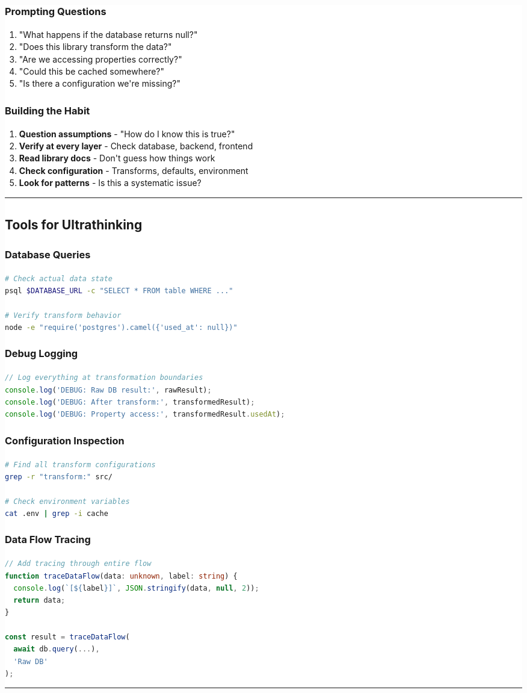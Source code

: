 ### Prompting Questions

1. "What happens if the database returns null?"
2. "Does this library transform the data?"
3. "Are we accessing properties correctly?"
4. "Could this be cached somewhere?"
5. "Is there a configuration we're missing?"

### Building the Habit

1. **Question assumptions** - "How do I know this is true?"
2. **Verify at every layer** - Check database, backend, frontend
3. **Read library docs** - Don't guess how things work
4. **Check configuration** - Transforms, defaults, environment
5. **Look for patterns** - Is this a systematic issue?

---

## Tools for Ultrathinking

### Database Queries

```bash
# Check actual data state
psql $DATABASE_URL -c "SELECT * FROM table WHERE ..."

# Verify transform behavior
node -e "require('postgres').camel({'used_at': null})"
```

### Debug Logging

```typescript
// Log everything at transformation boundaries
console.log('DEBUG: Raw DB result:', rawResult);
console.log('DEBUG: After transform:', transformedResult);
console.log('DEBUG: Property access:', transformedResult.usedAt);
```

### Configuration Inspection

```bash
# Find all transform configurations
grep -r "transform:" src/

# Check environment variables
cat .env | grep -i cache
```

### Data Flow Tracing

```typescript
// Add tracing through entire flow
function traceDataFlow(data: unknown, label: string) {
  console.log(`[${label}]`, JSON.stringify(data, null, 2));
  return data;
}

const result = traceDataFlow(
  await db.query(...),
  'Raw DB'
);
```

---